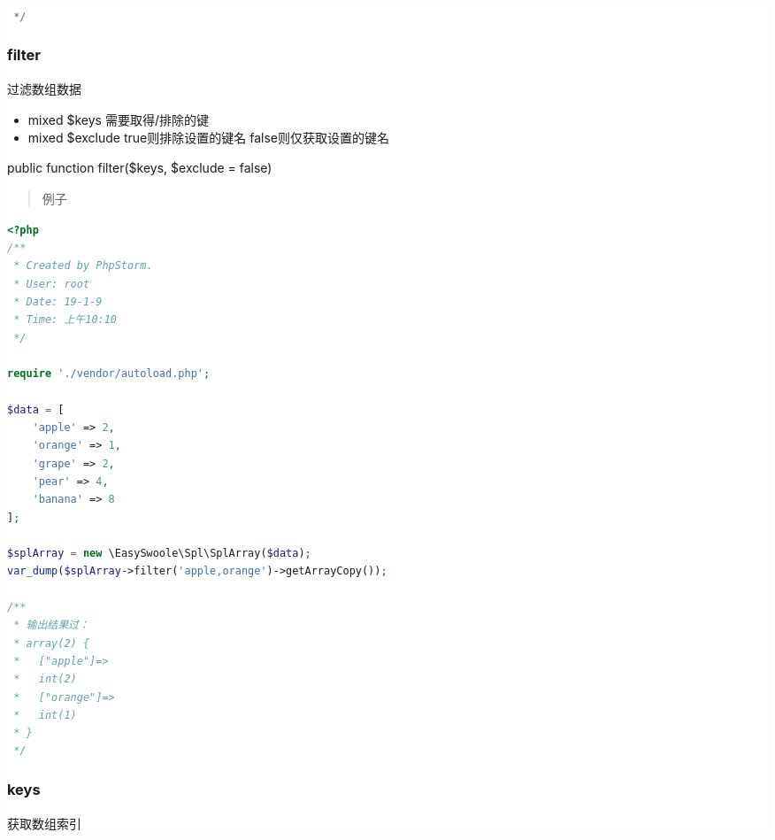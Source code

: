 ```php
 */

```

### filter

过滤数组数据

* mixed    $keys     需要取得/排除的键
* mixed    $exclude  true则排除设置的键名 false则仅获取设置的键名

public function filter($keys, $exclude = false)

>例子

```php
<?php
/**
 * Created by PhpStorm.
 * User: root
 * Date: 19-1-9
 * Time: 上午10:10
 */

require './vendor/autoload.php';

$data = [
    'apple' => 2,
    'orange' => 1,
    'grape' => 2,
    'pear' => 4,
    'banana' => 8
];

$splArray = new \EasySwoole\Spl\SplArray($data);
var_dump($splArray->filter('apple,orange')->getArrayCopy());

/**
 * 输出结果过：
 * array(2) {
 *   ["apple"]=>
 *   int(2)
 *   ["orange"]=>
 *   int(1)
 * }
 */

```

### keys

获取数组索引
